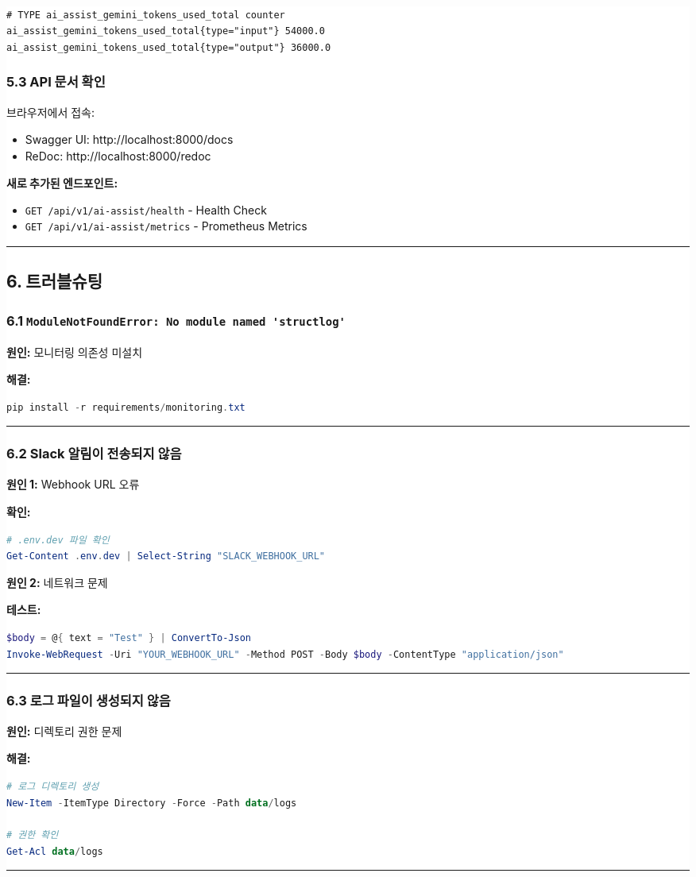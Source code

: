 ```
# TYPE ai_assist_gemini_tokens_used_total counter
ai_assist_gemini_tokens_used_total{type="input"} 54000.0
ai_assist_gemini_tokens_used_total{type="output"} 36000.0
```

### 5.3 API 문서 확인
브라우저에서 접속:
- Swagger UI: http://localhost:8000/docs
- ReDoc: http://localhost:8000/redoc

**새로 추가된 엔드포인트:**
- `GET /api/v1/ai-assist/health` - Health Check
- `GET /api/v1/ai-assist/metrics` - Prometheus Metrics

---

## 6. 트러블슈팅

### 6.1 `ModuleNotFoundError: No module named 'structlog'`

**원인:** 모니터링 의존성 미설치

**해결:**
```powershell
pip install -r requirements/monitoring.txt
```

---

### 6.2 Slack 알림이 전송되지 않음

**원인 1:** Webhook URL 오류

**확인:**
```powershell
# .env.dev 파일 확인
Get-Content .env.dev | Select-String "SLACK_WEBHOOK_URL"
```

**원인 2:** 네트워크 문제

**테스트:**
```powershell
$body = @{ text = "Test" } | ConvertTo-Json
Invoke-WebRequest -Uri "YOUR_WEBHOOK_URL" -Method POST -Body $body -ContentType "application/json"
```

---

### 6.3 로그 파일이 생성되지 않음

**원인:** 디렉토리 권한 문제

**해결:**
```powershell
# 로그 디렉토리 생성
New-Item -ItemType Directory -Force -Path data/logs

# 권한 확인
Get-Acl data/logs
```

---